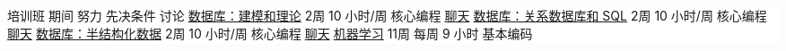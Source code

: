 <thead>
<tr>
<th align="left"><font style="vertical-align: inherit;"><font style="vertical-align: inherit;">培训班</font></font></th>
<th align="center"><font style="vertical-align: inherit;"><font style="vertical-align: inherit;">期间</font></font></th>
<th align="center"><font style="vertical-align: inherit;"><font style="vertical-align: inherit;">努力</font></font></th>
<th align="center"><font style="vertical-align: inherit;"><font style="vertical-align: inherit;">先决条件</font></font></th>
<th align="center"><font style="vertical-align: inherit;"><font style="vertical-align: inherit;">讨论</font></font></th>
</tr>
</thead>
<tbody>
<tr>
<td align="left"><a href="https://www.edx.org/course/modeling-and-theory" rel="nofollow"><font style="vertical-align: inherit;"><font style="vertical-align: inherit;">数据库：建模和理论</font></font></a></td>
<td align="center"><font style="vertical-align: inherit;"><font style="vertical-align: inherit;">2周</font></font></td>
<td align="center"><font style="vertical-align: inherit;"><font style="vertical-align: inherit;">10 小时/周</font></font></td>
<td align="center"><font style="vertical-align: inherit;"><font style="vertical-align: inherit;">核心编程</font></font></td>
<td align="center"><a href="https://discord.gg/pMFqNf4" rel="nofollow"><font style="vertical-align: inherit;"><font style="vertical-align: inherit;">聊天</font></font></a></td>
</tr>
<tr>
<td align="left"><a href="https://www.edx.org/course/databases-5-sql" rel="nofollow"><font style="vertical-align: inherit;"><font style="vertical-align: inherit;">数据库：关系数据库和 SQL</font></font></a></td>
<td align="center"><font style="vertical-align: inherit;"><font style="vertical-align: inherit;">2周</font></font></td>
<td align="center"><font style="vertical-align: inherit;"><font style="vertical-align: inherit;">10 小时/周</font></font></td>
<td align="center"><font style="vertical-align: inherit;"><font style="vertical-align: inherit;">核心编程</font></font></td>
<td align="center"><a href="https://discord.gg/P8SPPyF" rel="nofollow"><font style="vertical-align: inherit;"><font style="vertical-align: inherit;">聊天</font></font></a></td>
</tr>
<tr>
<td align="left"><a href="https://www.edx.org/course/semistructured-data" rel="nofollow"><font style="vertical-align: inherit;"><font style="vertical-align: inherit;">数据库：半结构化数据</font></font></a></td>
<td align="center"><font style="vertical-align: inherit;"><font style="vertical-align: inherit;">2周</font></font></td>
<td align="center"><font style="vertical-align: inherit;"><font style="vertical-align: inherit;">10 小时/周</font></font></td>
<td align="center"><font style="vertical-align: inherit;"><font style="vertical-align: inherit;">核心编程</font></font></td>
<td align="center"><a href="https://discord.gg/duCJ3GN" rel="nofollow"><font style="vertical-align: inherit;"><font style="vertical-align: inherit;">聊天</font></font></a></td>
</tr>
<tr>
<td align="left"><a href="https://www.coursera.org/specializations/machine-learning-introduction" rel="nofollow"><font style="vertical-align: inherit;"><font style="vertical-align: inherit;">机器学习</font></font></a></td>
<td align="center"><font style="vertical-align: inherit;"><font style="vertical-align: inherit;">11周</font></font></td>
<td align="center"><font style="vertical-align: inherit;"><font style="vertical-align: inherit;">每周 9 小时</font></font></td>
<td align="center"><font style="vertical-align: inherit;"><font style="vertical-align: inherit;">基本编码</font></font></td>